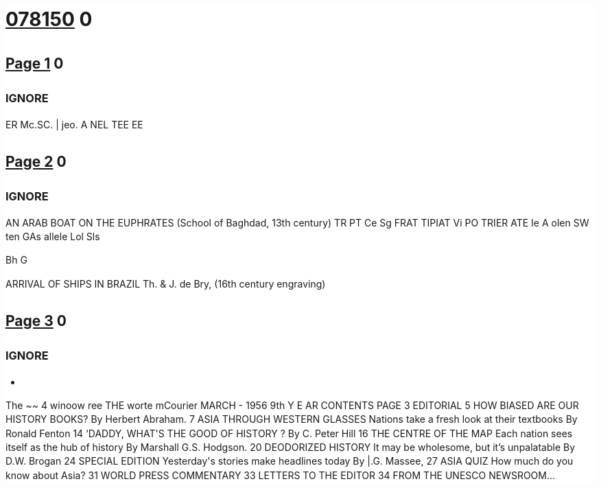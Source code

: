 # [078150](078150engo.pdf) 0

## [Page 1](078150engo.pdf#page=1) 0

### IGNORE

  
  
ER Mc.SC. | jeo. A 
NEL 
TEE EE 
  

## [Page 2](078150engo.pdf#page=2) 0

### IGNORE

AN ARAB BOAT ON 
THE EUPHRATES (School 
of Baghdad, 13th century) 
TR PT Ce Sg FRAT TIPIAT Vi PO TRIER ATE Ie A 
olen SW ten GAs allele Lol Sls 
   
Bh G 
  
ARRIVAL OF SHIPS IN 
BRAZIL Th. & J. de Bry, 
(16th century engraving)

## [Page 3](078150engo.pdf#page=3) 0

### IGNORE

* 
  
  
The ~~ 4 winoow ree THE worte 
mCourier 
MARCH - 1956 
9th Y E AR 
CONTENTS 
    PAGE 
3 EDITORIAL 
5 HOW BIASED ARE OUR HISTORY BOOKS? 
By Herbert Abraham. 
7 ASIA THROUGH WESTERN GLASSES 
Nations take a fresh look at their textbooks 
By Ronald Fenton 
14 ‘DADDY, WHAT'S THE GOOD OF HISTORY ? 
By C. Peter Hill 
16 THE CENTRE OF THE MAP 
Each nation sees itself as the hub of history 
By Marshall G.S. Hodgson. 
20 DEODORIZED HISTORY 
It may be wholesome, but it’s unpalatable 
By D.W. Brogan 
24 SPECIAL EDITION 
Yesterday's stories make headlines today 
By |.G. Massee, 
27 ASIA QUIZ 
How much do you know about Asia? 
31 WORLD PRESS COMMENTARY 
33 LETTERS TO THE EDITOR 
34 FROM THE UNESCO NEWSROOM... 